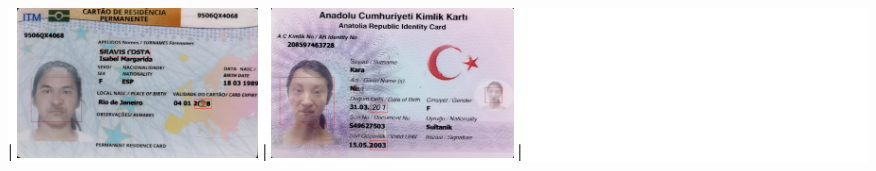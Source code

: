  | <img src="imgs/attack\Digital Manipulations-2\huawei_red\portugal-066_03.jpg" height="150px"/> | <img src="imgs/attack\Digital Manipulations-2\huawei_red\turkiye-NF-1054.jpg" height="150px"/> |